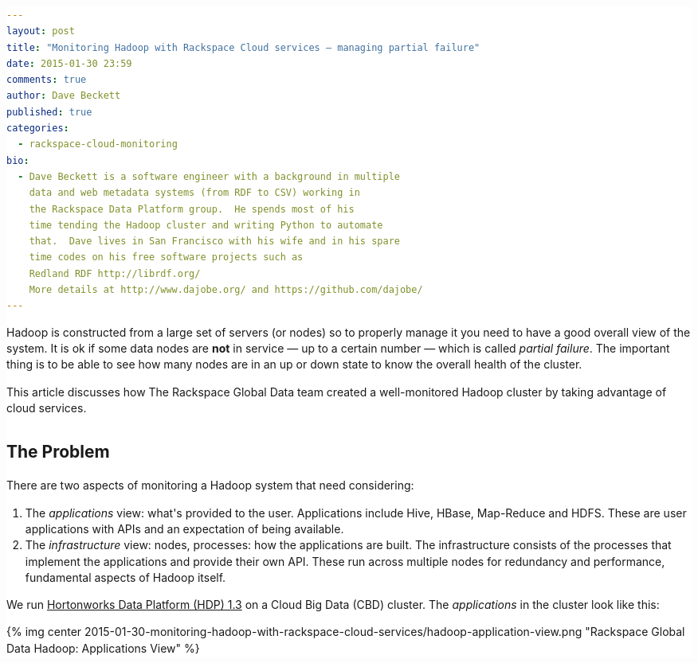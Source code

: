 ```yaml
---
layout: post
title: "Monitoring Hadoop with Rackspace Cloud services — managing partial failure"
date: 2015-01-30 23:59
comments: true
author: Dave Beckett
published: true
categories:
  - rackspace-cloud-monitoring
bio:
  - Dave Beckett is a software engineer with a background in multiple
    data and web metadata systems (from RDF to CSV) working in
    the Rackspace Data Platform group.  He spends most of his
    time tending the Hadoop cluster and writing Python to automate
    that.  Dave lives in San Francisco with his wife and in his spare
    time codes on his free software projects such as
    Redland RDF http://librdf.org/
    More details at http://www.dajobe.org/ and https://github.com/dajobe/
---
```


Hadoop is constructed from a large set of servers (or nodes) so to
properly manage it you need to have a good overall view of the
system.  It is ok if some data nodes are **not** in service — up to a
certain number — which is called *partial failure*.  The important
thing is to be able to see how many nodes are in an up or down state
to know the overall health of the cluster.

This article discusses how The Rackspace Global Data team created a
well-monitored Hadoop cluster by taking advantage of cloud services.



## The Problem ##

There are two aspects of monitoring a Hadoop system that need considering:

1. The *applications*  view: what's provided to the user.
  Applications include Hive, HBase, Map-Reduce and HDFS.  These are
  user applications with APIs and an expectation of being available.
2. The *infrastructure* view: nodes, processes: how the applications are built.
  The infrastructure consists of the processes that implement
  the applications and provide their own API.  These run across multiple
  nodes for redundancy and performance, fundamental aspects of Hadoop
  itself.


We run [Hortonworks Data Platform (HDP) 1.3](http://hortonworks.com/hdp/)
on a Cloud Big Data (CBD) cluster.  The *applications* in the cluster
look like this:

{% img center 2015-01-30-monitoring-hadoop-with-rackspace-cloud-services/hadoop-application-view.png "Rackspace Global Data Hadoop: Applications View" %}
